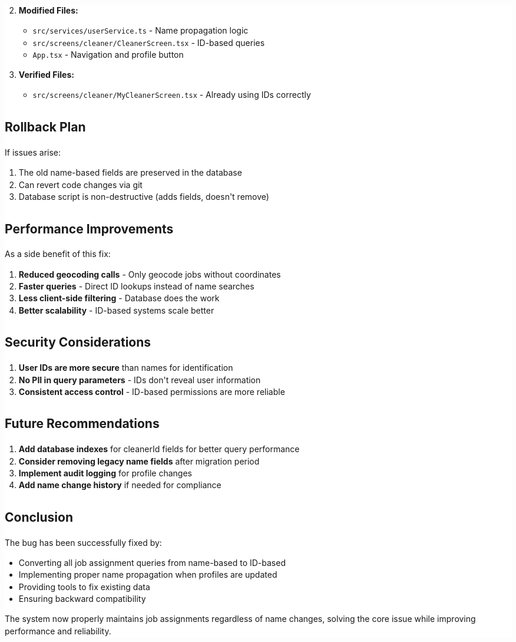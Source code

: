 2. **Modified Files:**
   - `src/services/userService.ts` - Name propagation logic
   - `src/screens/cleaner/CleanerScreen.tsx` - ID-based queries
   - `App.tsx` - Navigation and profile button

3. **Verified Files:**
   - `src/screens/cleaner/MyCleanerScreen.tsx` - Already using IDs correctly

## Rollback Plan

If issues arise:
1. The old name-based fields are preserved in the database
2. Can revert code changes via git
3. Database script is non-destructive (adds fields, doesn't remove)

## Performance Improvements

As a side benefit of this fix:
1. **Reduced geocoding calls** - Only geocode jobs without coordinates
2. **Faster queries** - Direct ID lookups instead of name searches
3. **Less client-side filtering** - Database does the work
4. **Better scalability** - ID-based systems scale better

## Security Considerations

1. **User IDs are more secure** than names for identification
2. **No PII in query parameters** - IDs don't reveal user information
3. **Consistent access control** - ID-based permissions are more reliable

## Future Recommendations

1. **Add database indexes** for cleanerId fields for better query performance
2. **Consider removing legacy name fields** after migration period
3. **Implement audit logging** for profile changes
4. **Add name change history** if needed for compliance

## Conclusion

The bug has been successfully fixed by:
- Converting all job assignment queries from name-based to ID-based
- Implementing proper name propagation when profiles are updated
- Providing tools to fix existing data
- Ensuring backward compatibility

The system now properly maintains job assignments regardless of name changes, solving the core issue while improving performance and reliability.
